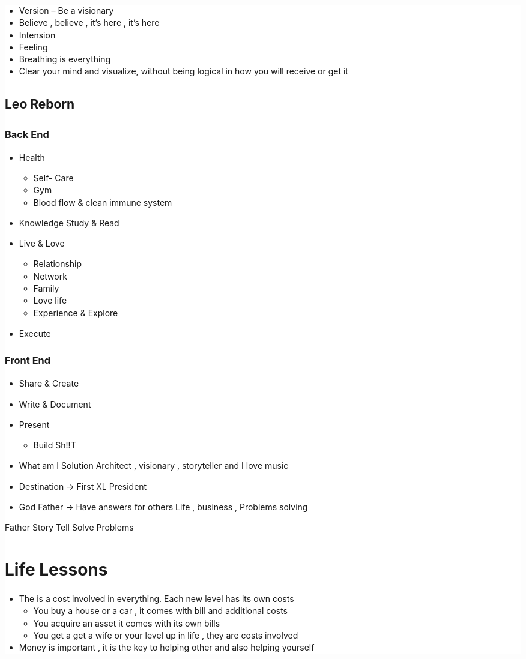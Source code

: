 - Version – Be a visionary
- Believe , believe , it’s here , it’s here
- Intension
- Feeling
- Breathing is everything
- Clear your mind and visualize, without being logical in how you will receive or get it

## Leo Reborn

### Back End

- Health

  - Self- Care
  - Gym
  - Blood flow & clean immune system

- Knowledge Study & Read

- Live & Love

  - Relationship
  - Network
  - Family
  - Love life
  - Experience & Explore

- Execute

### Front End

- Share & Create
- Write & Document

- Present

  - Build Sh!!T

- What am I
  Solution Architect , visionary , storyteller and I love music

- Destination -> First XL President

* God Father -> Have answers for others
  Life , business , Problems solving

Father
Story Tell
Solve Problems

# Life Lessons

- The is a cost involved in everything. Each new level has its own costs
  - You buy a house or a car , it comes with bill and additional costs
  - You acquire an asset it comes with its own bills
  - You get a get a wife or your level up in life , they are costs involved
- Money is important , it is the key to helping other and also helping yourself
